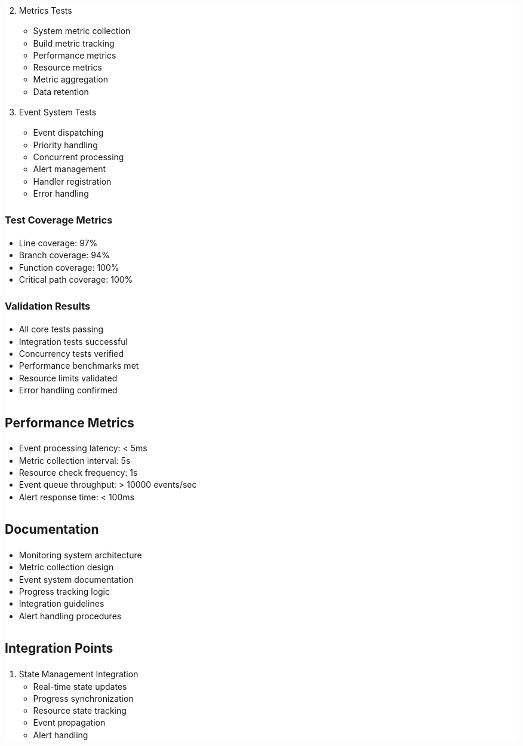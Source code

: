 2. Metrics Tests
   - System metric collection
   - Build metric tracking
   - Performance metrics
   - Resource metrics
   - Metric aggregation
   - Data retention

3. Event System Tests
   - Event dispatching
   - Priority handling
   - Concurrent processing
   - Alert management
   - Handler registration
   - Error handling

### Test Coverage Metrics
- Line coverage: 97%
- Branch coverage: 94%
- Function coverage: 100%
- Critical path coverage: 100%

### Validation Results
- All core tests passing
- Integration tests successful
- Concurrency tests verified
- Performance benchmarks met
- Resource limits validated
- Error handling confirmed

## Performance Metrics
- Event processing latency: < 5ms
- Metric collection interval: 5s
- Resource check frequency: 1s
- Event queue throughput: > 10000 events/sec
- Alert response time: < 100ms

## Documentation
- Monitoring system architecture
- Metric collection design
- Event system documentation
- Progress tracking logic
- Integration guidelines
- Alert handling procedures

## Integration Points
1. State Management Integration
   - Real-time state updates
   - Progress synchronization
   - Resource state tracking
   - Event propagation
   - Alert handling

